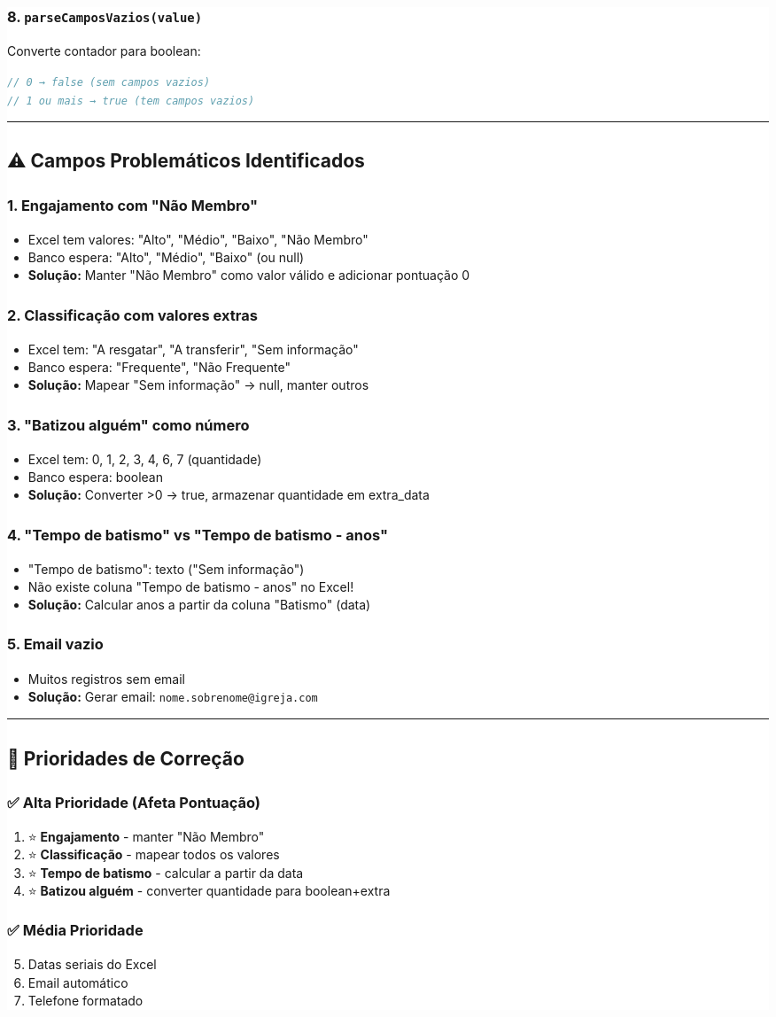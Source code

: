 ### 8. `parseCamposVazios(value)`
Converte contador para boolean:
```typescript
// 0 → false (sem campos vazios)
// 1 ou mais → true (tem campos vazios)
```

---

## ⚠️ Campos Problemáticos Identificados

### 1. **Engajamento com "Não Membro"**
- Excel tem valores: "Alto", "Médio", "Baixo", "Não Membro"
- Banco espera: "Alto", "Médio", "Baixo" (ou null)
- **Solução:** Manter "Não Membro" como valor válido e adicionar pontuação 0

### 2. **Classificação com valores extras**
- Excel tem: "A resgatar", "A transferir", "Sem informação"
- Banco espera: "Frequente", "Não Frequente"
- **Solução:** Mapear "Sem informação" → null, manter outros

### 3. **"Batizou alguém" como número**
- Excel tem: 0, 1, 2, 3, 4, 6, 7 (quantidade)
- Banco espera: boolean
- **Solução:** Converter >0 → true, armazenar quantidade em extra_data

### 4. **"Tempo de batismo" vs "Tempo de batismo - anos"**
- "Tempo de batismo": texto ("Sem informação")
- Não existe coluna "Tempo de batismo - anos" no Excel!
- **Solução:** Calcular anos a partir da coluna "Batismo" (data)

### 5. **Email vazio**
- Muitos registros sem email
- **Solução:** Gerar email: `nome.sobrenome@igreja.com`

---

## 🎯 Prioridades de Correção

### ✅ Alta Prioridade (Afeta Pontuação)
1. ⭐ **Engajamento** - manter "Não Membro"
2. ⭐ **Classificação** - mapear todos os valores
3. ⭐ **Tempo de batismo** - calcular a partir da data
4. ⭐ **Batizou alguém** - converter quantidade para boolean+extra

### ✅ Média Prioridade
5. Datas seriais do Excel
6. Email automático
7. Telefone formatado
